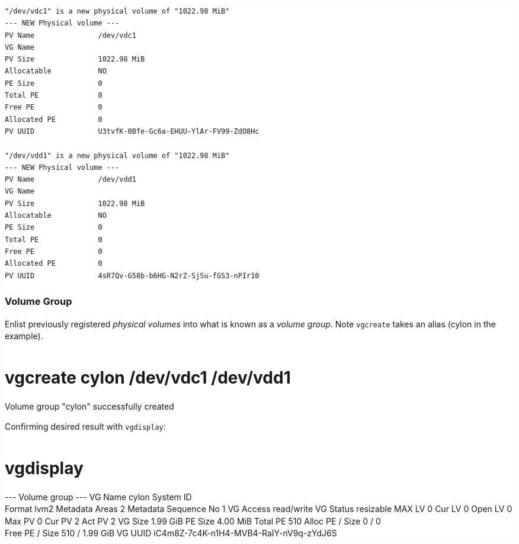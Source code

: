     "/dev/vdc1" is a new physical volume of "1022.98 MiB"
    --- NEW Physical volume ---
    PV Name               /dev/vdc1
    VG Name
    PV Size               1022.98 MiB
    Allocatable           NO
    PE Size               0
    Total PE              0
    Free PE               0
    Allocated PE          0
    PV UUID               U3tvfK-0Bfe-Gc6a-EHUU-YlAr-FV99-ZdO8Hc

    "/dev/vdd1" is a new physical volume of "1022.98 MiB"
    --- NEW Physical volume ---
    PV Name               /dev/vdd1
    VG Name
    PV Size               1022.98 MiB
    Allocatable           NO
    PE Size               0
    Total PE              0
    Free PE               0
    Allocated PE          0
    PV UUID               4sR7Qv-G58b-b6HG-N2rZ-SjSu-fGS3-nPIr10

### Volume Group

Enlist previously registered _physical volumes_ into what is known as a _volume group_. Note `vgcreate` takes an alias (cylon in the example).

# vgcreate cylon /dev/vdc1 /dev/vdd1

Volume group "cylon" successfully created

Confirming desired result with `vgdisplay`:

# vgdisplay

--- Volume group ---
VG Name cylon
System ID  
 Format lvm2
Metadata Areas 2
Metadata Sequence No 1
VG Access read/write
VG Status resizable
MAX LV 0
Cur LV 0
Open LV 0
Max PV 0
Cur PV 2
Act PV 2
VG Size 1.99 GiB
PE Size 4.00 MiB
Total PE 510
Alloc PE / Size 0 / 0  
 Free PE / Size 510 / 1.99 GiB
VG UUID iC4m8Z-7c4K-n1H4-MVB4-RaIY-nV9q-zYdJ6S

